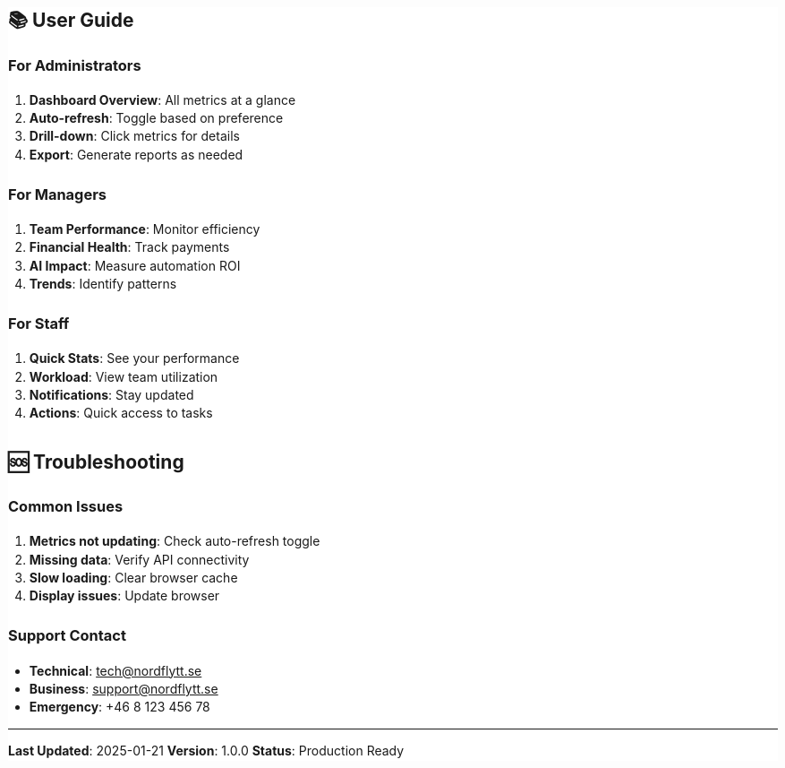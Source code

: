 ## 📚 User Guide

### For Administrators
1. **Dashboard Overview**: All metrics at a glance
2. **Auto-refresh**: Toggle based on preference
3. **Drill-down**: Click metrics for details
4. **Export**: Generate reports as needed

### For Managers
1. **Team Performance**: Monitor efficiency
2. **Financial Health**: Track payments
3. **AI Impact**: Measure automation ROI
4. **Trends**: Identify patterns

### For Staff
1. **Quick Stats**: See your performance
2. **Workload**: View team utilization
3. **Notifications**: Stay updated
4. **Actions**: Quick access to tasks

## 🆘 Troubleshooting

### Common Issues
1. **Metrics not updating**: Check auto-refresh toggle
2. **Missing data**: Verify API connectivity
3. **Slow loading**: Clear browser cache
4. **Display issues**: Update browser

### Support Contact
- **Technical**: tech@nordflytt.se
- **Business**: support@nordflytt.se
- **Emergency**: +46 8 123 456 78

---

**Last Updated**: 2025-01-21
**Version**: 1.0.0
**Status**: Production Ready